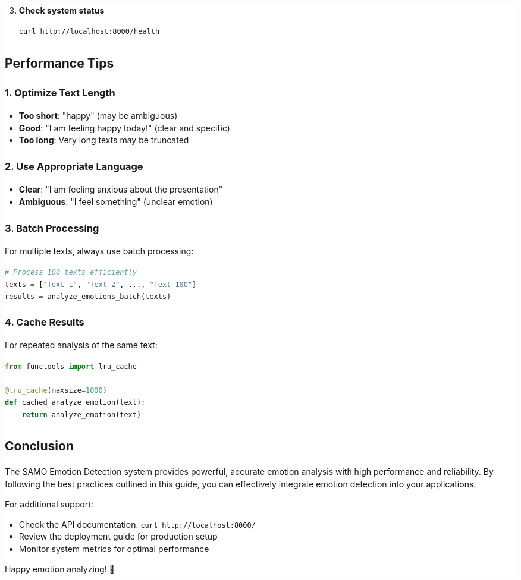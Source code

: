 3. **Check system status**
   ```bash
   curl http://localhost:8000/health
   ```

## Performance Tips

### 1. Optimize Text Length

- **Too short**: "happy" (may be ambiguous)
- **Good**: "I am feeling happy today!" (clear and specific)
- **Too long**: Very long texts may be truncated

### 2. Use Appropriate Language

- **Clear**: "I am feeling anxious about the presentation"
- **Ambiguous**: "I feel something" (unclear emotion)

### 3. Batch Processing

For multiple texts, always use batch processing:

```python
# Process 100 texts efficiently
texts = ["Text 1", "Text 2", ..., "Text 100"]
results = analyze_emotions_batch(texts)
```

### 4. Cache Results

For repeated analysis of the same text:

```python
from functools import lru_cache

@lru_cache(maxsize=1000)
def cached_analyze_emotion(text):
    return analyze_emotion(text)
```

## Conclusion

The SAMO Emotion Detection system provides powerful, accurate emotion analysis with high performance and reliability. By following the best practices outlined in this guide, you can effectively integrate emotion detection into your applications.

For additional support:
- Check the API documentation: `curl http://localhost:8000/`
- Review the deployment guide for production setup
- Monitor system metrics for optimal performance

Happy emotion analyzing! 🎉 